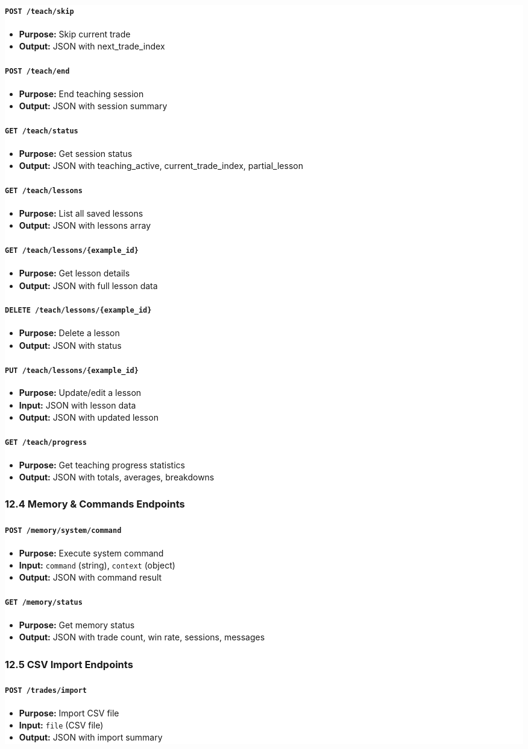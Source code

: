 #### `POST /teach/skip`
- **Purpose:** Skip current trade
- **Output:** JSON with next_trade_index

#### `POST /teach/end`
- **Purpose:** End teaching session
- **Output:** JSON with session summary

#### `GET /teach/status`
- **Purpose:** Get session status
- **Output:** JSON with teaching_active, current_trade_index, partial_lesson

#### `GET /teach/lessons`
- **Purpose:** List all saved lessons
- **Output:** JSON with lessons array

#### `GET /teach/lessons/{example_id}`
- **Purpose:** Get lesson details
- **Output:** JSON with full lesson data

#### `DELETE /teach/lessons/{example_id}`
- **Purpose:** Delete a lesson
- **Output:** JSON with status

#### `PUT /teach/lessons/{example_id}`
- **Purpose:** Update/edit a lesson
- **Input:** JSON with lesson data
- **Output:** JSON with updated lesson

#### `GET /teach/progress`
- **Purpose:** Get teaching progress statistics
- **Output:** JSON with totals, averages, breakdowns

### 12.4 Memory & Commands Endpoints

#### `POST /memory/system/command`
- **Purpose:** Execute system command
- **Input:** `command` (string), `context` (object)
- **Output:** JSON with command result

#### `GET /memory/status`
- **Purpose:** Get memory status
- **Output:** JSON with trade count, win rate, sessions, messages

### 12.5 CSV Import Endpoints

#### `POST /trades/import`
- **Purpose:** Import CSV file
- **Input:** `file` (CSV file)
- **Output:** JSON with import summary
